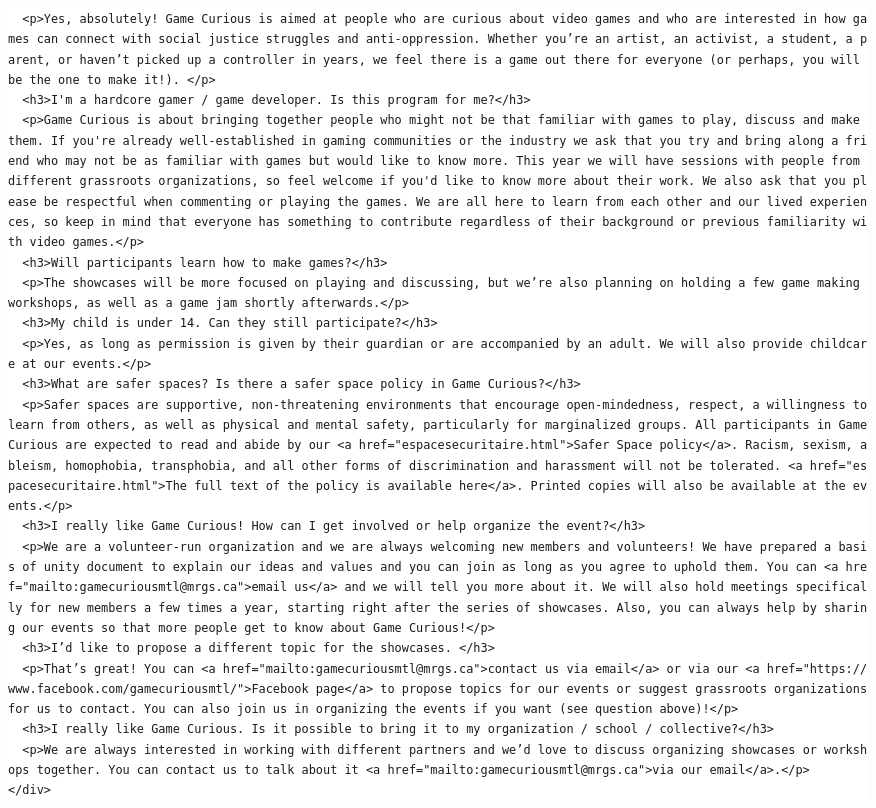       <p>Yes, absolutely! Game Curious is aimed at people who are curious about video games and who are interested in how games can connect with social justice struggles and anti-oppression. Whether you’re an artist, an activist, a student, a parent, or haven’t picked up a controller in years, we feel there is a game out there for everyone (or perhaps, you will be the one to make it!). </p>
      <h3>I'm a hardcore gamer / game developer. Is this program for me?</h3>
      <p>Game Curious is about bringing together people who might not be that familiar with games to play, discuss and make them. If you're already well-established in gaming communities or the industry we ask that you try and bring along a friend who may not be as familiar with games but would like to know more. This year we will have sessions with people from different grassroots organizations, so feel welcome if you'd like to know more about their work. We also ask that you please be respectful when commenting or playing the games. We are all here to learn from each other and our lived experiences, so keep in mind that everyone has something to contribute regardless of their background or previous familiarity with video games.</p>
      <h3>Will participants learn how to make games?</h3>
      <p>The showcases will be more focused on playing and discussing, but we’re also planning on holding a few game making workshops, as well as a game jam shortly afterwards.</p>
      <h3>My child is under 14. Can they still participate?</h3>
      <p>Yes, as long as permission is given by their guardian or are accompanied by an adult. We will also provide childcare at our events.</p>
      <h3>What are safer spaces? Is there a safer space policy in Game Curious?</h3>
      <p>Safer spaces are supportive, non-threatening environments that encourage open-mindedness, respect, a willingness to learn from others, as well as physical and mental safety, particularly for marginalized groups. All participants in Game Curious are expected to read and abide by our <a href="espacesecuritaire.html">Safer Space policy</a>. Racism, sexism, ableism, homophobia, transphobia, and all other forms of discrimination and harassment will not be tolerated. <a href="espacesecuritaire.html">The full text of the policy is available here</a>. Printed copies will also be available at the events.</p>
      <h3>I really like Game Curious! How can I get involved or help organize the event?</h3>
      <p>We are a volunteer-run organization and we are always welcoming new members and volunteers! We have prepared a basis of unity document to explain our ideas and values and you can join as long as you agree to uphold them. You can <a href="mailto:gamecuriousmtl@mrgs.ca">email us</a> and we will tell you more about it. We will also hold meetings specifically for new members a few times a year, starting right after the series of showcases. Also, you can always help by sharing our events so that more people get to know about Game Curious!</p>
      <h3>I’d like to propose a different topic for the showcases. </h3>
      <p>That’s great! You can <a href="mailto:gamecuriousmtl@mrgs.ca">contact us via email</a> or via our <a href="https://www.facebook.com/gamecuriousmtl/">Facebook page</a> to propose topics for our events or suggest grassroots organizations for us to contact. You can also join us in organizing the events if you want (see question above)!</p>
      <h3>I really like Game Curious. Is it possible to bring it to my organization / school / collective?</h3>
      <p>We are always interested in working with different partners and we’d love to discuss organizing showcases or workshops together. You can contact us to talk about it <a href="mailto:gamecuriousmtl@mrgs.ca">via our email</a>.</p>
    </div>
  </div>
</section>
